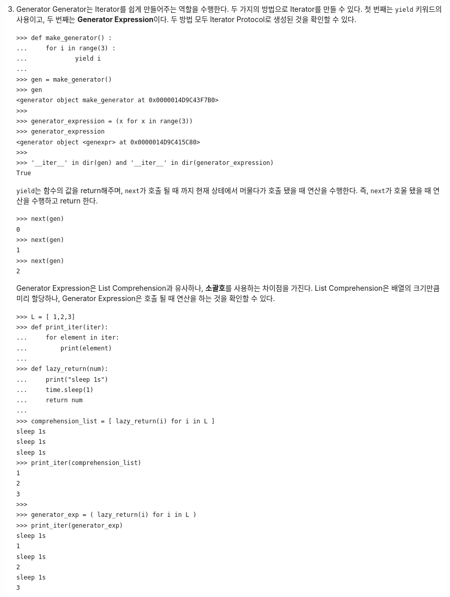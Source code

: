 3.  Generator
    Generator는 Iterator를 쉽게 만들어주는 역할을 수행한다. 두 가지의 방법으로 Iterator를 만들 수 있다. 첫 번째는 `yield` 키워드의 사용이고, 두 번째는 **Generator Expression**이다. 두 방법 모두 Iterator Protocol로 생성된 것을 확인할 수 있다.
    ```
    >>> def make_generator() :
    ...     for i in range(3) :
    ...             yield i
    ... 
    >>> gen = make_generator()
    >>> gen 
    <generator object make_generator at 0x0000014D9C43F7B0>
    >>>
    >>> generator_expression = (x for x in range(3))
    >>> generator_expression
    <generator object <genexpr> at 0x0000014D9C415C80>
    >>>
    >>> '__iter__' in dir(gen) and '__iter__' in dir(generator_expression) 
    True
    ```
    `yield`는 함수의 값을 return해주며, `next`가 호출 될 때 까지 현재 상테에서 머물다가 호출 됐을 때 연산을 수행한다. 즉, `next`가 호울 됐을 때 연산을 수행하고 return 한다.
    ```
    >>> next(gen)
    0
    >>> next(gen)
    1
    >>> next(gen)
    2
    ```
    Generator Expression은 List Comprehension과 유사하나, **소괄호**를 사용하는 차이점을 가진다. List Comprehension은 배열의 크기만큼 미리 할당하나, Generator Expression은 호출 될 때 연산을 하는 것을 확인할 수 있다.
    ```
    >>> L = [ 1,2,3]
    >>> def print_iter(iter):
    ...     for element in iter:
    ...         print(element)
    ...
    >>> def lazy_return(num):
    ...     print("sleep 1s")
    ...     time.sleep(1)
    ...     return num
    ...
    >>> comprehension_list = [ lazy_return(i) for i in L ]
    sleep 1s
    sleep 1s
    sleep 1s
    >>> print_iter(comprehension_list)
    1
    2
    3
    >>>
    >>> generator_exp = ( lazy_return(i) for i in L )
    >>> print_iter(generator_exp)
    sleep 1s
    1
    sleep 1s
    2
    sleep 1s
    3
    ```
